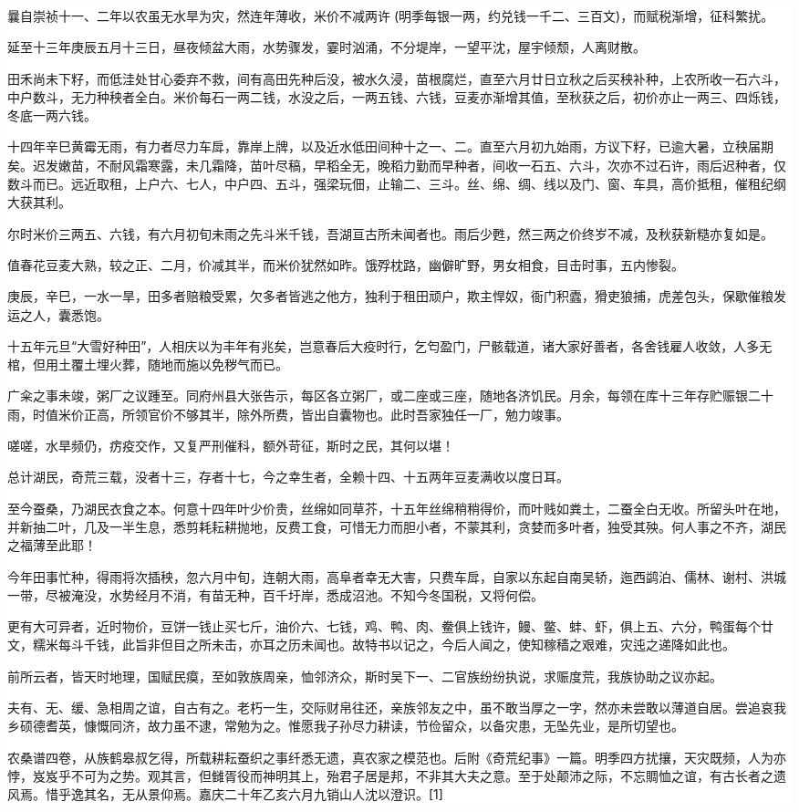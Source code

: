 曩自崇祯十一、二年以农虽无水旱为灾，然连年薄收，米价不减两许 (明季每银一两，约兑钱一千二、三百文)，而赋税渐增，征科繁扰。  

延至十三年庚辰五月十三日，昼夜倾盆大雨，水势骤发，霎时汹涌，不分堤岸，一望平沈，屋宇倾颓，人离财散。  

田禾尚未下籽，而低洼处甘心委弃不救，间有高田先种后没，被水久浸，苗根腐烂，直至六月廿日立秋之后买秧补种，上农所收一石六斗，中户数斗，无力种秧者全白。米价每石一两二钱，水没之后，一两五钱、六钱，豆麦亦渐增其值，至秋获之后，初价亦止一两三、四烁钱，冬底一两六钱。  

十四年辛巳黄霉无雨，有力者尽力车戽，靠岸上牌，以及近水低田间种十之一、二。直至六月初九始雨，方议下籽，已逾大暑，立秧届期矣。迟发嫩苗，不耐风霜寒露，未几霜降，苗叶尽稿，早稻全无，晚稻力勤而早种者，间收一石五、六斗，次亦不过石许，雨后迟种者，仅数斗而已。远近取租，上户六、七人，中户四、五斗，强梁玩佃，止输二、三斗。丝、绵、绸、线以及门、窗、车具，高价抵租，催租纪纲大获其利。  

尔时米价三两五、六钱，有六月初旬未雨之先斗米千钱，吾湖亘古所未闻者也。雨后少甦，然三两之价终岁不减，及秋获新糙亦复如是。  

值春花豆麦大熟，较之正、二月，价减其半，而米价犹然如昨。饿殍枕路，幽僻旷野，男女相食，目击时事，五内惨裂。  

庚辰，辛巳，一水一旱，田多者赔粮受累，欠多者皆逃之他方，独利于租田顽户，欺主悍奴，衙门积蠹，猾吏狼捕，虎差包头，保歇催粮发运之人，囊悉饱。  

十五年元旦“大雪好种田”，人相庆以为丰年有兆矣，岂意春后大疫时行，乞匄盈门，尸骸载道，诸大家好善者，各舍钱雇人收敛，人多无棺，但用土覆土埋火葬，随地而施以免秽气而已。  

广籴之事未竣，粥厂之议踵至。同府州县大张告示，每区各立粥厂，或二座或三座，随地各济饥民。月余，每领在库十三年存贮赈银二十雨，时值米价正高，所领官价不够其半，除外所费，皆出自囊物也。此时吾家独任一厂，勉力竣事。  

嗟嗟，水旱频仍，疠疫交作，又复严刑催科，额外苛征，斯时之民，其何以堪！  

总计湖民，奇荒三载，没者十三，存者十七，今之幸生者，全赖十四、十五两年豆麦满收以度日耳。  

至今蚕桑，乃湖民衣食之本。何意十四年叶少价贵，丝绵如同草芥，十五年丝绵稍稍得价，而叶贱如粪土，二蚕全白无收。所留头叶在地，并新抽二叶，几及一半生息，悉剪耗耘耕抛地，反费工食，可惜无力而胆小者，不蒙其利，贪婪而多叶者，独受其殃。何人事之不齐，湖民之福薄至此耶！  

今年田事忙种，得雨将次插秧，忽六月中旬，连朝大雨，高阜者幸无大害，只费车戽，自家以东起自南吴轿，迤西鹢泊、儒林、谢村、洪城一带，尽被淹没，水势经月不消，有苗无种，百千圩岸，悉成沼池。不知今冬国税，又将何偿。  

更有大可异者，近时物价，豆饼一钱止买七斤，油价六、七钱，鸡、鸭、肉、鲞俱上钱许，鳗、鳖、蚌、虾，俱上五、六分，鸭蛋每个廿文，糯米每斗千钱，此旨非但目之所未击，亦耳之历未闻也。故特书以记之，今后人闻之，使知稼穑之艰难，灾迍之递降如此也。  

前所云者，皆天时地理，国赋民瘼，至如敦族周亲，恤邻济众，斯时吴下一、二官族纷纷执说，求赈度荒，我族协助之议亦起。  

夫有、无、缓、急相周之谊，自古有之。老朽一生，交际财帛往还，亲族邻友之中，虽不敢当厚之一字，然亦未尝敢以薄道自居。尝追哀我乡硕德耆英，慷慨同济，故力虽不逮，常勉为之。惟愿我子孙尽力耕读，节俭留众，以备灾患，无坠先业，是所切望也。  

农桑谱四卷，从族鹤皋叔乞得，所载耕耘蚕织之事纤悉无遗，真农家之模范也。后附《奇荒纪事》一篇。明季四方扰攘，天灾既频，人为亦悖，岌岌乎不可为之势。观其言，但雠胥役而神明其上，殆君子居是邦，不非其大夫之意。至于处颠沛之际，不忘賙恤之谊，有古长者之遗风焉。惜乎逸其名，无从景仰焉。嘉庆二十年乙亥六月九销山人沈以澄识。[1]  

